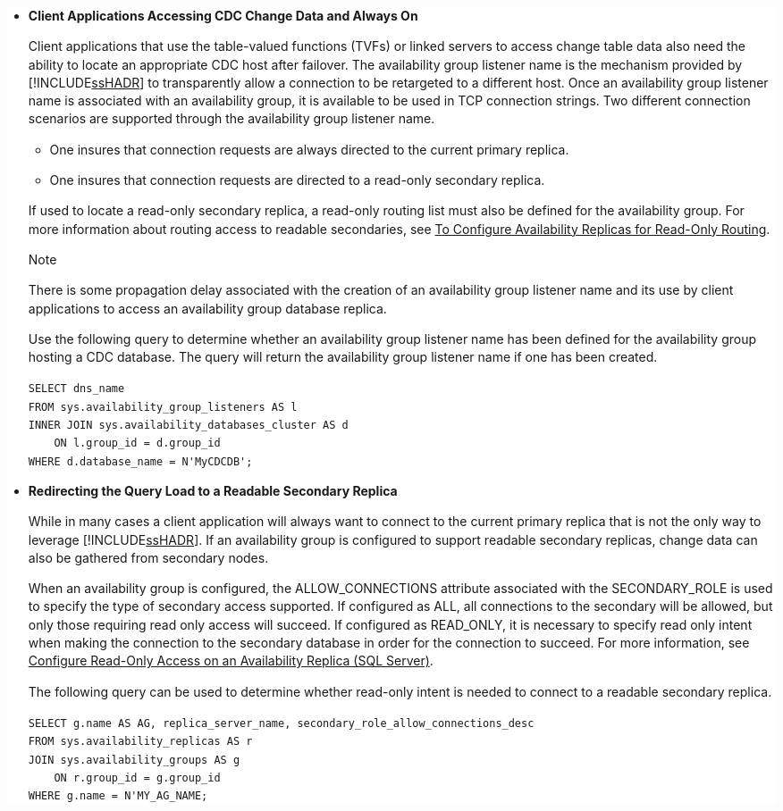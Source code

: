 -   **Client Applications Accessing CDC Change Data and Always On**  
  
     Client applications that use the table-valued functions (TVFs) or linked servers to access change table data also need the ability to locate an appropriate CDC host after failover. The availability group listener name is the mechanism provided by [!INCLUDE[ssHADR](../../../includes/sshadr-md.md)] to transparently allow a connection to be retargeted to a different host. Once an availability group listener name is associated with an availability group, it is available to be used in TCP connection strings. Two different connection scenarios are supported through the availability group listener name.  
  
    -   One insures that connection requests are always directed to the current primary replica.  
  
    -   One insures that connection requests are directed to a read-only secondary replica.  
  
     If used to locate a read-only secondary replica, a read-only routing list must also be defined for the availability group. For more information about routing access to readable secondaries, see [To Configure Availability Replicas for Read-Only Routing](../../../database-engine/availability-groups/windows/listeners-client-connectivity-application-failover.md#ConfigureARsForROR).  
  
    > [!NOTE]  
    >  There is some propagation delay associated with the creation of an availability group listener name and its use by client applications to access an availability group database replica.  
  
     Use the following query to determine whether an availability group listener name has been defined for the availability group hosting a CDC database. The query will return the availability group listener name if one has been created.  
  
    ```  
    SELECT dns_name   
    FROM sys.availability_group_listeners AS l  
    INNER JOIN sys.availability_databases_cluster AS d  
        ON l.group_id = d.group_id  
    WHERE d.database_name = N'MyCDCDB';  
    ```  
  
-   **Redirecting the Query Load to a Readable Secondary Replica**  
  
     While in many cases a client application will always want to connect to the current primary replica that is not the only way to leverage [!INCLUDE[ssHADR](../../../includes/sshadr-md.md)]. If an availability group is configured to support readable secondary replicas, change data can also be gathered from secondary nodes.  
  
     When an availability group is configured, the ALLOW_CONNECTIONS attribute associated with the SECONDARY_ROLE is used to specify the type of secondary access supported. If configured as ALL, all connections to the secondary will be allowed, but only those requiring read only access will succeed. If configured as READ_ONLY, it is necessary to specify read only intent when making the connection to the secondary database in order for the connection to succeed. For more information, see [Configure Read-Only Access on an Availability Replica &#40;SQL Server&#41;](../../../database-engine/availability-groups/windows/configure-read-only-access-on-an-availability-replica-sql-server.md).  
  
     The following query can be used to determine whether read-only intent is needed to connect to a readable secondary replica.  
  
    ```  
    SELECT g.name AS AG, replica_server_name, secondary_role_allow_connections_desc  
    FROM sys.availability_replicas AS r  
    JOIN sys.availability_groups AS g  
        ON r.group_id = g.group_id  
    WHERE g.name = N'MY_AG_NAME;  
    ```  
  